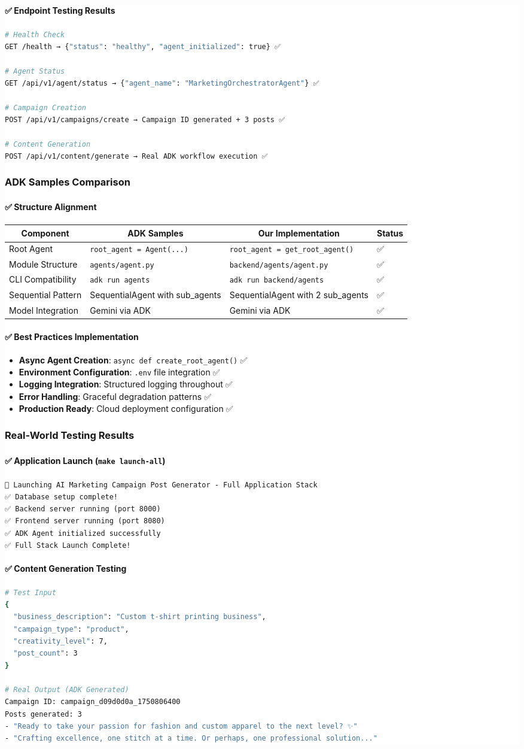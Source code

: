 #### ✅ Endpoint Testing Results
```bash
# Health Check
GET /health → {"status": "healthy", "agent_initialized": true} ✅

# Agent Status  
GET /api/v1/agent/status → {"agent_name": "MarketingOrchestratorAgent"} ✅

# Campaign Creation
POST /api/v1/campaigns/create → Campaign ID generated + 3 posts ✅

# Content Generation
POST /api/v1/content/generate → Real ADK workflow execution ✅
```

### ADK Samples Comparison

#### ✅ Structure Alignment
| Component | ADK Samples | Our Implementation | Status |
|-----------|-------------|-------------------|---------|
| Root Agent | `root_agent = Agent(...)` | `root_agent = get_root_agent()` | ✅ |
| Module Structure | `agents/agent.py` | `backend/agents/agent.py` | ✅ |
| CLI Compatibility | `adk run agents` | `adk run backend/agents` | ✅ |
| Sequential Pattern | SequentialAgent with sub_agents | SequentialAgent with 2 sub_agents | ✅ |
| Model Integration | Gemini via ADK | Gemini via ADK | ✅ |

#### ✅ Best Practices Implementation
- **Async Agent Creation**: `async def create_root_agent()` ✅
- **Environment Configuration**: `.env` file integration ✅
- **Logging Integration**: Structured logging throughout ✅
- **Error Handling**: Graceful degradation patterns ✅
- **Production Ready**: Cloud deployment configuration ✅

### Real-World Testing Results

#### ✅ Application Launch (`make launch-all`)
```
🚀 Launching AI Marketing Campaign Post Generator - Full Application Stack
✅ Database setup complete!
✅ Backend server running (port 8000)
✅ Frontend server running (port 8080)
✅ ADK Agent initialized successfully
✅ Full Stack Launch Complete!
```

#### ✅ Content Generation Testing
```bash
# Test Input
{
  "business_description": "Custom t-shirt printing business",
  "campaign_type": "product",
  "creativity_level": 7,
  "post_count": 3
}

# Real Output (ADK Generated)
Campaign ID: campaign_d09d0d0a_1750806400
Posts generated: 3
- "Ready to take your passion for fashion and custom apparel to the next level? ✨"
- "Crafting excellence, one stitch at a time. Or perhaps, one professional solution..."
```